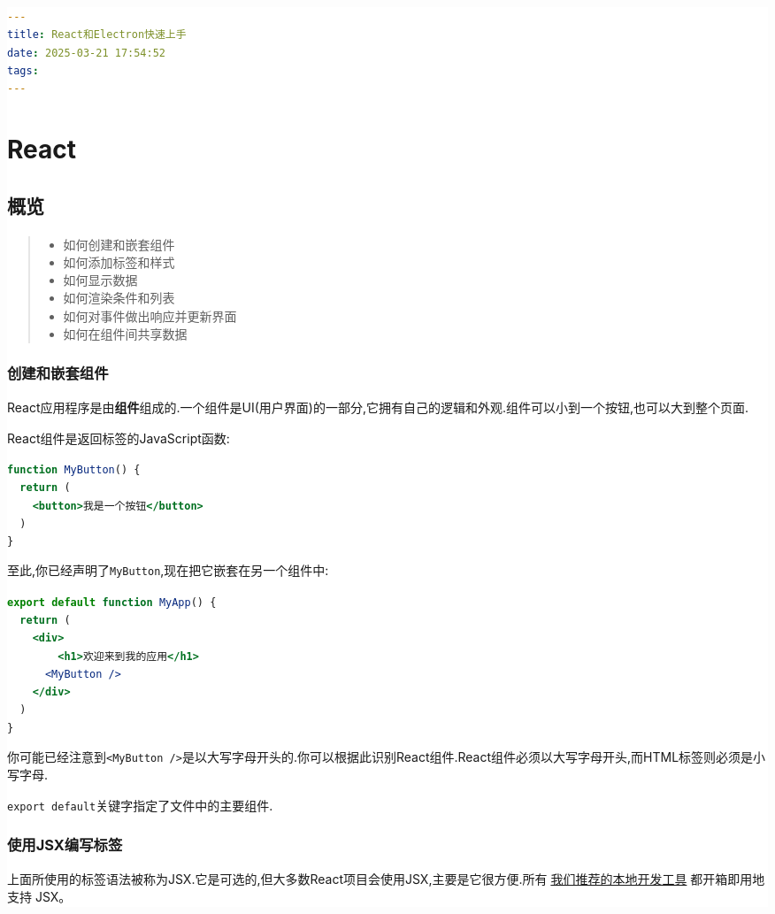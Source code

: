 ```yaml
---
title: React和Electron快速上手
date: 2025-03-21 17:54:52
tags:
---
```


# React

## 概览

> - 如何创建和嵌套组件
> - 如何添加标签和样式
> - 如何显示数据
> - 如何渲染条件和列表
> - 如何对事件做出响应并更新界面
> - 如何在组件间共享数据                                                                 

### 创建和嵌套组件

React应用程序是由**组件**组成的.一个组件是UI(用户界面)的一部分,它拥有自己的逻辑和外观.组件可以小到一个按钮,也可以大到整个页面.

React组件是返回标签的JavaScript函数:

```jsx
function MyButton() {
  return (
  	<button>我是一个按钮</button>
  )
}
```

至此,你已经声明了`MyButton`,现在把它嵌套在另一个组件中:

```jsx
export default function MyApp() {
  return (
  	<div>
    	<h1>欢迎来到我的应用</h1>
      <MyButton />
    </div>
  )
}
```

你可能已经注意到`<MyButton />`是以大写字母开头的.你可以根据此识别React组件.React组件必须以大写字母开头,而HTML标签则必须是小写字母.

`export default`关键字指定了文件中的主要组件.

### 使用JSX编写标签

上面所使用的标签语法被称为JSX.它是可选的,但大多数React项目会使用JSX,主要是它很方便.所有 [我们推荐的本地开发工具](https://zh-hans.react.dev/learn/installation) 都开箱即用地支持 JSX。
